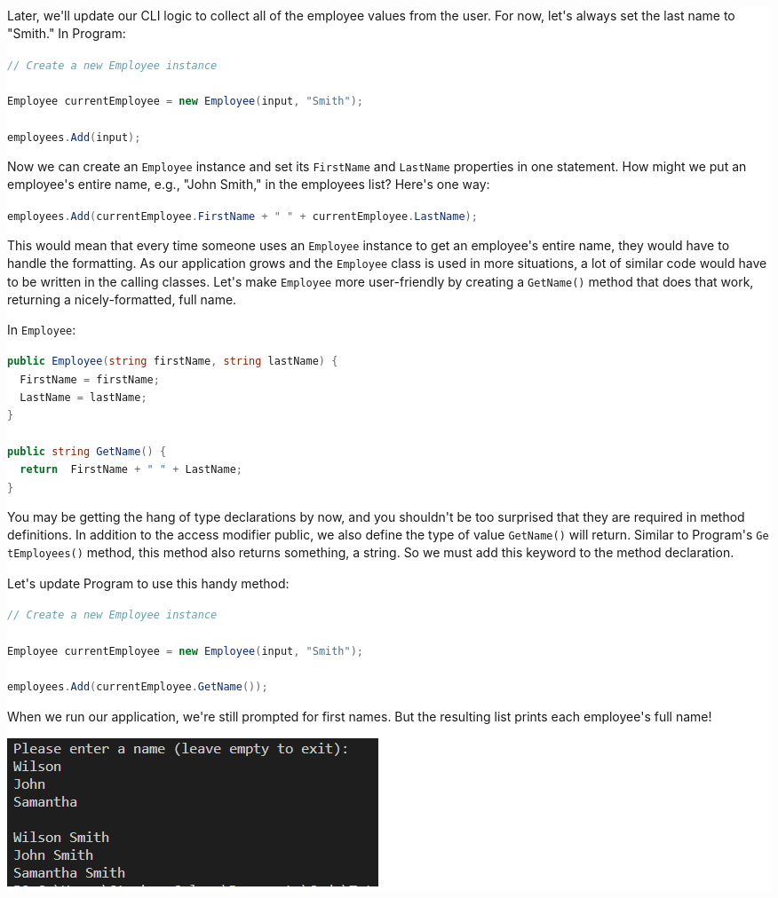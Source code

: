 Later, we'll update our CLI logic to collect all of the employee values from the user. For now, let's always set the last name to "Smith." In Program:

```c#
// Create a new Employee instance

Employee currentEmployee = new Employee(input, "Smith");

employees.Add(input);
```

Now we can create an `Employee` instance and set its `FirstName` and `LastName` properties in one statement. How might we put an employee's entire name, e.g., "John Smith," in the employees list? Here's one way:

```c#
employees.Add(currentEmployee.FirstName + " " + currentEmployee.LastName);
```

This would mean that every time someone uses an `Employee` instance to get an employee's entire name, they would have to handle the formatting. As our application grows and the `Employee` class is used in more situations, a lot of similar code would have to be written in the calling classes. Let's make `Employee` more user-friendly by creating a `GetName()` method that does that work, returning a nicely-formatted, full name. 

In `Employee`:

```c#
public Employee(string firstName, string lastName) {
  FirstName = firstName;
  LastName = lastName;
}

public string GetName() {
  return  FirstName + " " + LastName;
}
```

You may be getting the hang of type declarations by now, and you shouldn't be too surprised that they are required in method definitions. In addition to the access modifier public, we also define the type of value `GetName()` will return. Similar to Program's `GetEmployees()` method, this method also returns something, a string. So we must add this keyword to the method declaration.

Let's update Program to use this handy method:

```c#
// Create a new Employee instance

Employee currentEmployee = new Employee(input, "Smith");

employees.Add(currentEmployee.GetName());
```

When we run our application, we're still prompted for first names. But the resulting list prints each employee's full name!

![image alt text](./Images/image_4.png)
